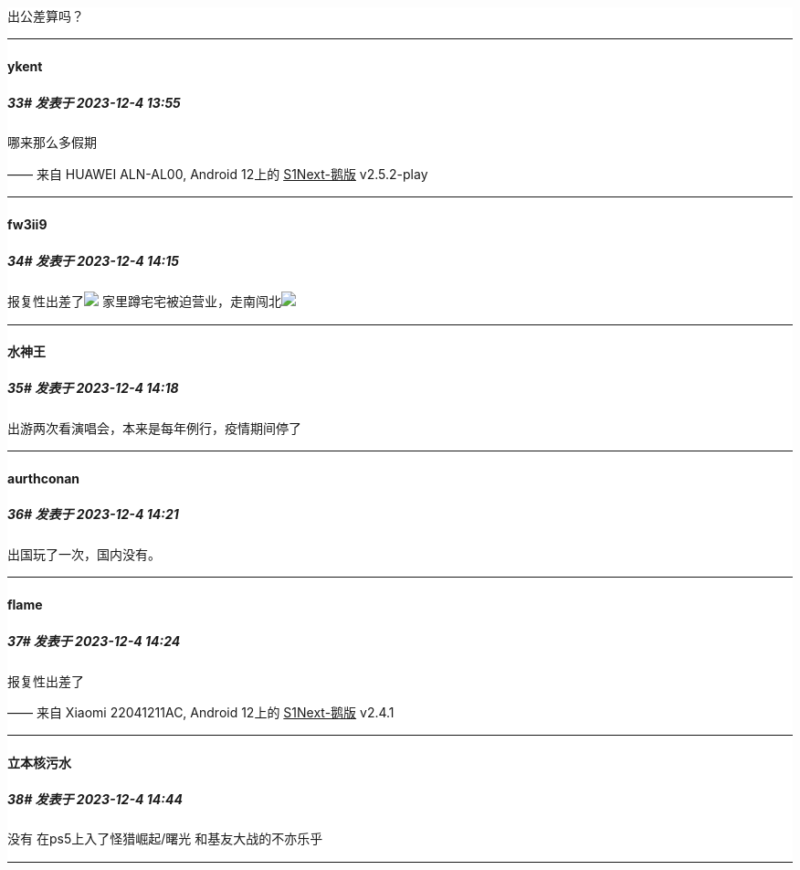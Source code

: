 出公差算吗？

*****

####  ykent  
##### 33#       发表于 2023-12-4 13:55

哪来那么多假期

—— 来自 HUAWEI ALN-AL00, Android 12上的 [S1Next-鹅版](https://github.com/ykrank/S1-Next/releases) v2.5.2-play

*****

####  fw3ii9  
##### 34#       发表于 2023-12-4 14:15

报复性出差了<img src="https://static.saraba1st.com/image/smiley/face2017/037.png" referrerpolicy="no-referrer">
家里蹲宅宅被迫营业，走南闯北<img src="https://static.saraba1st.com/image/smiley/face2017/149.png" referrerpolicy="no-referrer">

*****

####  水神王  
##### 35#       发表于 2023-12-4 14:18

出游两次看演唱会，本来是每年例行，疫情期间停了

*****

####  aurthconan  
##### 36#       发表于 2023-12-4 14:21

出国玩了一次，国内没有。

*****

####  flame  
##### 37#       发表于 2023-12-4 14:24

报复性出差了

—— 来自 Xiaomi 22041211AC, Android 12上的 [S1Next-鹅版](https://github.com/ykrank/S1-Next/releases) v2.4.1

*****

####  立本核污水  
##### 38#       发表于 2023-12-4 14:44

没有
在ps5上入了怪猎崛起/曙光
和基友大战的不亦乐乎

*****
